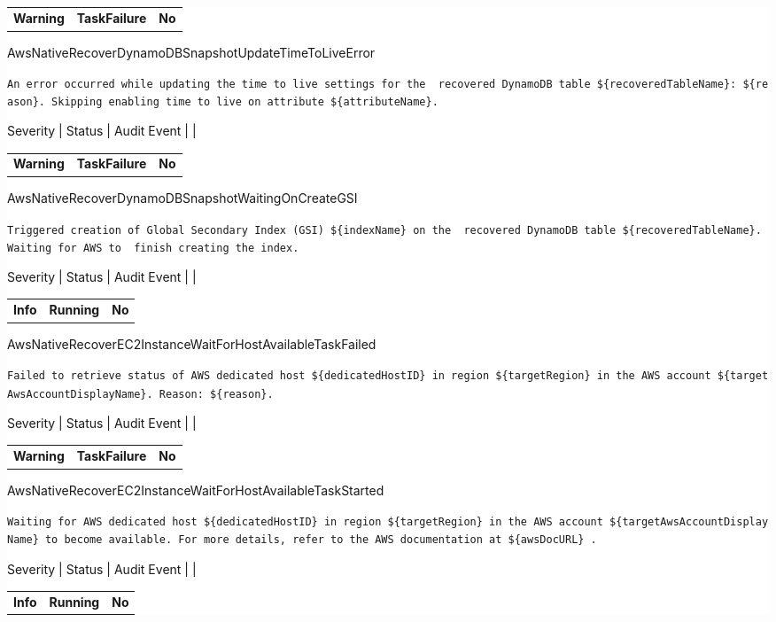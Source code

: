 |             |                 |        |
| ----------- | --------------- | ------ |
| **Warning** | **TaskFailure** | **No** |

AwsNativeRecoverDynamoDBSnapshotUpdateTimeToLiveError

```text
An error occurred while updating the time to live settings for the  recovered DynamoDB table ${recoveredTableName}: ${reason}. Skipping enabling time to live on attribute ${attributeName}.
```

Severity | Status | Audit Event | |

|             |                 |        |
| ----------- | --------------- | ------ |
| **Warning** | **TaskFailure** | **No** |

AwsNativeRecoverDynamoDBSnapshotWaitingOnCreateGSI

```text
Triggered creation of Global Secondary Index (GSI) ${indexName} on the  recovered DynamoDB table ${recoveredTableName}. Waiting for AWS to  finish creating the index.
```

Severity | Status | Audit Event | |

|          |             |        |
| -------- | ----------- | ------ |
| **Info** | **Running** | **No** |

AwsNativeRecoverEC2InstanceWaitForHostAvailableTaskFailed

```text
Failed to retrieve status of AWS dedicated host ${dedicatedHostID} in region ${targetRegion} in the AWS account ${targetAwsAccountDisplayName}. Reason: ${reason}.
```

Severity | Status | Audit Event | |

|             |                 |        |
| ----------- | --------------- | ------ |
| **Warning** | **TaskFailure** | **No** |

AwsNativeRecoverEC2InstanceWaitForHostAvailableTaskStarted

```text
Waiting for AWS dedicated host ${dedicatedHostID} in region ${targetRegion} in the AWS account ${targetAwsAccountDisplayName} to become available. For more details, refer to the AWS documentation at ${awsDocURL} .
```

Severity | Status | Audit Event | |

|          |             |        |
| -------- | ----------- | ------ |
| **Info** | **Running** | **No** |
